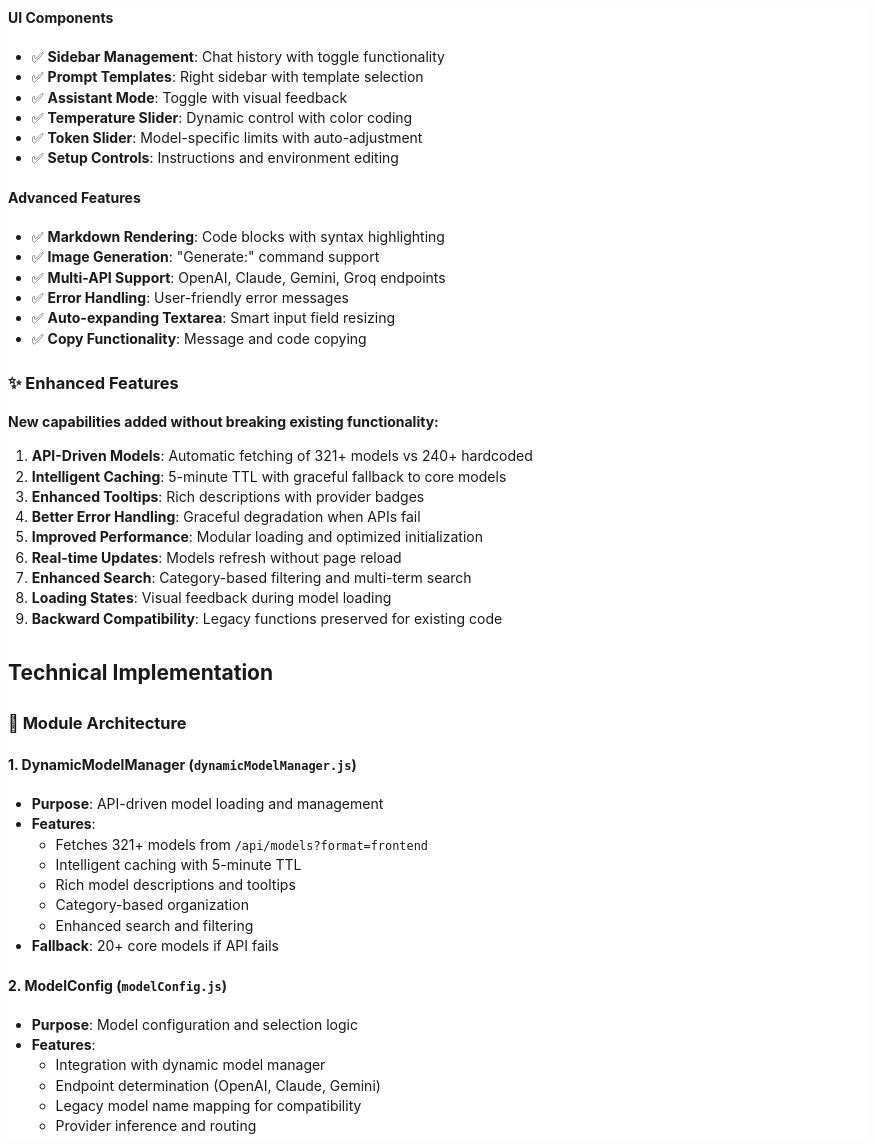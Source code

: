 #### **UI Components**
- ✅ **Sidebar Management**: Chat history with toggle functionality
- ✅ **Prompt Templates**: Right sidebar with template selection
- ✅ **Assistant Mode**: Toggle with visual feedback
- ✅ **Temperature Slider**: Dynamic control with color coding
- ✅ **Token Slider**: Model-specific limits with auto-adjustment
- ✅ **Setup Controls**: Instructions and environment editing

#### **Advanced Features**
- ✅ **Markdown Rendering**: Code blocks with syntax highlighting
- ✅ **Image Generation**: "Generate:" command support
- ✅ **Multi-API Support**: OpenAI, Claude, Gemini, Groq endpoints
- ✅ **Error Handling**: User-friendly error messages
- ✅ **Auto-expanding Textarea**: Smart input field resizing
- ✅ **Copy Functionality**: Message and code copying

### ✨ **Enhanced Features**

**New capabilities added without breaking existing functionality:**

1. **API-Driven Models**: Automatic fetching of 321+ models vs 240+ hardcoded
2. **Intelligent Caching**: 5-minute TTL with graceful fallback to core models
3. **Enhanced Tooltips**: Rich descriptions with provider badges
4. **Better Error Handling**: Graceful degradation when APIs fail
5. **Improved Performance**: Modular loading and optimized initialization
6. **Real-time Updates**: Models refresh without page reload
7. **Enhanced Search**: Category-based filtering and multi-term search
8. **Loading States**: Visual feedback during model loading
9. **Backward Compatibility**: Legacy functions preserved for existing code

## Technical Implementation

### 🧩 **Module Architecture**

#### **1. DynamicModelManager (`dynamicModelManager.js`)**
- **Purpose**: API-driven model loading and management
- **Features**: 
  - Fetches 321+ models from `/api/models?format=frontend`
  - Intelligent caching with 5-minute TTL
  - Rich model descriptions and tooltips
  - Category-based organization
  - Enhanced search and filtering
- **Fallback**: 20+ core models if API fails

#### **2. ModelConfig (`modelConfig.js`)**
- **Purpose**: Model configuration and selection logic
- **Features**:
  - Integration with dynamic model manager
  - Endpoint determination (OpenAI, Claude, Gemini)
  - Legacy model name mapping for compatibility
  - Provider inference and routing
